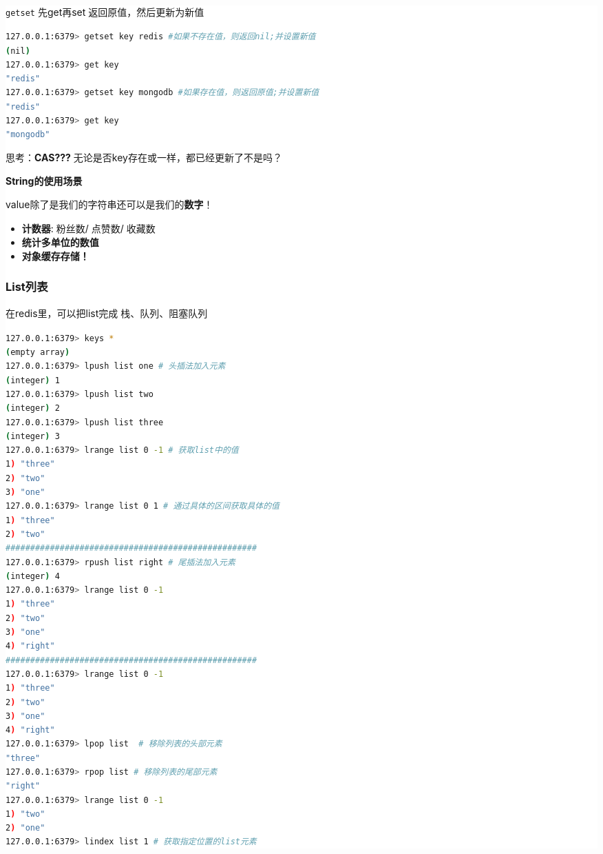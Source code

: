 `getset`  先get再set 返回原值，然后更新为新值

```bash
127.0.0.1:6379> getset key redis #如果不存在值，则返回nil;并设置新值
(nil)
127.0.0.1:6379> get key 
"redis"
127.0.0.1:6379> getset key mongodb #如果存在值，则返回原值;并设置新值
"redis"
127.0.0.1:6379> get key
"mongodb"
```

思考：**CAS???** 无论是否key存在或一样，都已经更新了不是吗？



**String的使用场景**

value除了是我们的字符串还可以是我们的**数字**！

- **计数器**: 粉丝数/ 点赞数/ 收藏数
- **统计多单位的数值** 
- **对象缓存存储！** 



### List列表

在redis里，可以把list完成 栈、队列、阻塞队列

```bash
127.0.0.1:6379> keys *
(empty array)
127.0.0.1:6379> lpush list one # 头插法加入元素
(integer) 1
127.0.0.1:6379> lpush list two
(integer) 2
127.0.0.1:6379> lpush list three
(integer) 3
127.0.0.1:6379> lrange list 0 -1 # 获取list中的值
1) "three"
2) "two"
3) "one"
127.0.0.1:6379> lrange list 0 1 # 通过具体的区间获取具体的值
1) "three"
2) "two"
###################################################
127.0.0.1:6379> rpush list right # 尾插法加入元素
(integer) 4
127.0.0.1:6379> lrange list 0 -1
1) "three"
2) "two"
3) "one"
4) "right"
###################################################
127.0.0.1:6379> lrange list 0 -1
1) "three"
2) "two"
3) "one"
4) "right"
127.0.0.1:6379> lpop list  # 移除列表的头部元素
"three"
127.0.0.1:6379> rpop list # 移除列表的尾部元素
"right"
127.0.0.1:6379> lrange list 0 -1
1) "two"
2) "one"
127.0.0.1:6379> lindex list 1 # 获取指定位置的list元素
```